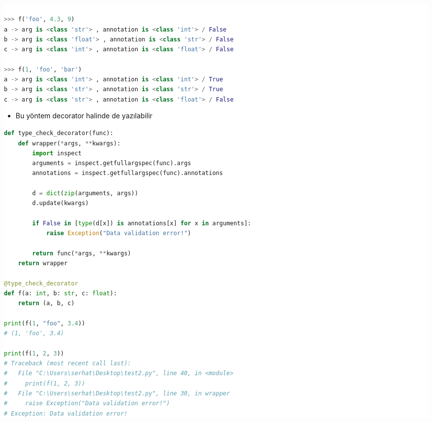 ```python

>>> f('foo', 4.3, 9)
a -> arg is <class 'str'> , annotation is <class 'int'> / False
b -> arg is <class 'float'> , annotation is <class 'str'> / False
c -> arg is <class 'int'> , annotation is <class 'float'> / False

>>> f(1, 'foo', 'bar')
a -> arg is <class 'int'> , annotation is <class 'int'> / True
b -> arg is <class 'str'> , annotation is <class 'str'> / True
c -> arg is <class 'str'> , annotation is <class 'float'> / False
```

- Bu yöntem decorator halinde de yazılabilir

```python
def type_check_decorator(func):
    def wrapper(*args, **kwargs):
        import inspect
        arguments = inspect.getfullargspec(func).args
        annotations = inspect.getfullargspec(func).annotations
        
        d = dict(zip(arguments, args))
        d.update(kwargs)
        
        if False in [type(d[x]) is annotations[x] for x in arguments]:
            raise Exception("Data validation error!")

        return func(*args, **kwargs)
    return wrapper

@type_check_decorator
def f(a: int, b: str, c: float):
    return (a, b, c)

print(f(1, "foo", 3.4))
# (1, 'foo', 3.4)

print(f(1, 2, 3))
# Traceback (most recent call last):
#   File "C:\Users\serhat\Desktop\test2.py", line 40, in <module>
#     print(f(1, 2, 3))
#   File "C:\Users\serhat\Desktop\test2.py", line 30, in wrapper
#     raise Exception("Data validation error!")
# Exception: Data validation error!
```

